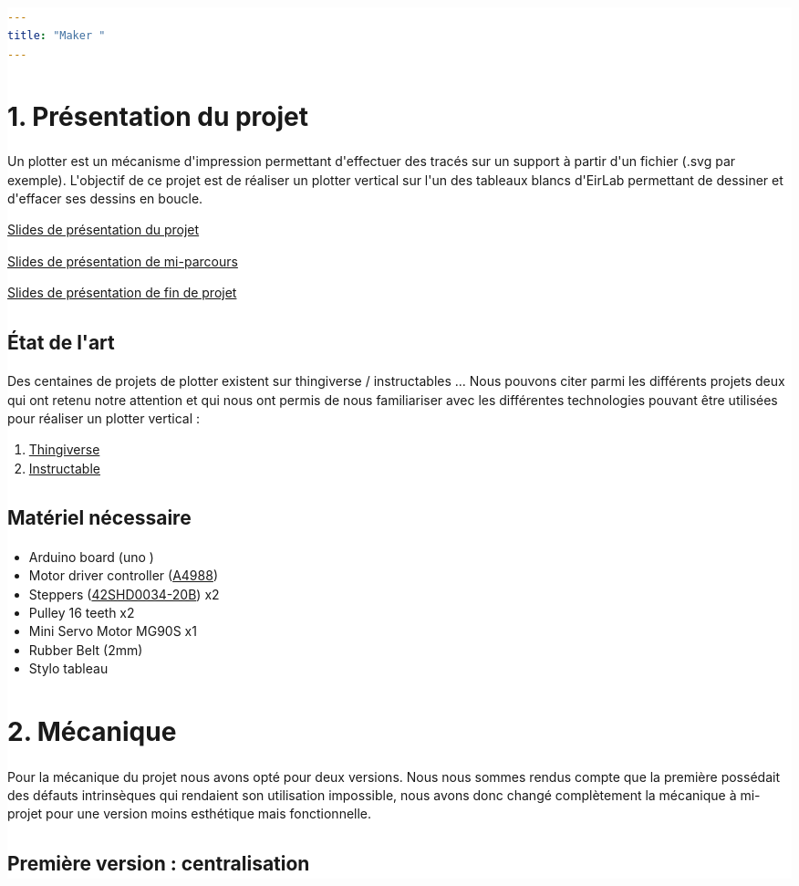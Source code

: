 ```yaml
---
title: "Maker "
---
```


# 1. Présentation du projet

Un plotter est un mécanisme d'impression permettant d'effectuer des tracés sur un support à partir d'un fichier (.svg par exemple). L'objectif de ce projet est de réaliser un plotter vertical sur l'un des tableaux blancs d'EirLab permettant de dessiner et d'effacer ses dessins en boucle.

[Slides de présentation du projet](http://www.eirlab.fr/tiki-download_file.php?fileId=285&display=y)

[Slides de présentation de mi-parcours](http://www.eirlab.fr/tiki-download_file.php?fileId=287&display=y)

[Slides de présentation de fin de projet](http://www.eirlab.fr/tiki-download_file.php?fileId=350&display=y)

## État de l'art

Des centaines de projets de plotter existent sur thingiverse / instructables ... Nous pouvons citer parmi les différents projets deux qui ont retenu notre attention et qui nous ont permis de nous familiariser avec les différentes technologies pouvant être utilisées pour réaliser un plotter vertical :

1. [Thingiverse](https://www.thingiverse.com/thing:2349232)
2. [Instructable](https://www.instructables.com/ARDUINO-POLAR-V-PLOTTER/)

## Matériel nécessaire

* Arduino board (uno )
* Motor driver controller ([A4988](https://components101.com/modules/a4988-stepper-motor-driver-module#:~:text=The%20A4988%20is%20a%20complete,%2C%20and%20sixteenth%2Dstep%20modes))
* Steppers ([42SHD0034-20B](https://www.geeetech.com/hybrid-stepper-motor-42shd003420b-for-3d-printer-p-1011.html|42SHD0034-20B)) x2
* Pulley 16 teeth x2
* Mini Servo Motor MG90S x1
* Rubber Belt (2mm)
* Stylo tableau

# 2. Mécanique

Pour la mécanique du projet nous avons opté pour deux versions. Nous nous sommes rendus compte que la première possédait des défauts intrinsèques qui rendaient son utilisation impossible, nous avons donc changé complètement la mécanique à mi-projet pour une version moins esthétique mais fonctionnelle.

## Première version : centralisation
